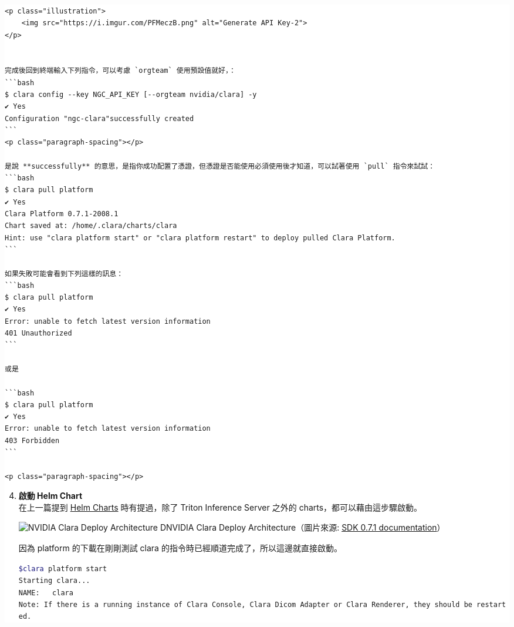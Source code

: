     <p class="illustration">
        <img src="https://i.imgur.com/PFMeczB.png" alt="Generate API Key-2">
    </p>


    完成後回到終端輸入下列指令，可以考慮 `orgteam` 使用預設值就好，：
    ```bash
    $ clara config --key NGC_API_KEY [--orgteam nvidia/clara] -y    
    ✔ Yes
    Configuration "ngc-clara"successfully created    
    ``` 
    <p class="paragraph-spacing"></p>
    
    是說 **successfully** 的意思，是指你成功配置了憑證，但憑證是否能使用必須使用後才知道，可以試著使用 `pull` 指令來試試：
    ```bash
    $ clara pull platform     
    ✔ Yes
    Clara Platform 0.7.1-2008.1
    Chart saved at: /home/.clara/charts/clara
    Hint: use "clara platform start" or "clara platform restart" to deploy pulled Clara Platform.
    ```
    
    如果失敗可能會看到下列這樣的訊息：
    ```bash
    $ clara pull platform
    ✔ Yes
    Error: unable to fetch latest version information
    401 Unauthorized
    ```
    
    或是 
    
    ```bash
    $ clara pull platform
    ✔ Yes
    Error: unable to fetch latest version information
    403 Forbidden
    ```
    
    <p class="paragraph-spacing"></p>

4. **啟動 Helm Chart**   
   在上一篇提到 [Helm Charts](/NVIDIA-Clara-Deploy-SDK#Helm-Charts) 時有提過，除了 Triton Inference Server 之外的 charts，都可以藉由這步驟啟動。 
    
    <p class="illustration">
    <img src="https://i.imgur.com/LgA32Ff.png" alt="NVIDIA Clara Deploy Architecture">
    DNVIDIA Clara Deploy Architecture（圖片來源: <a href="https://docs.nvidia.com/clara/deploy/index.html">SDK 0.7.1 documentation</a>）
    </p>

    因為 platform 的下載在剛剛測試 clara 的指令時已經順道完成了，所以這邊就直接啟動。
    ```bash
    $clara platform start
    Starting clara...
    NAME:   clara
    Note: If there is a running instance of Clara Console, Clara Dicom Adapter or Clara Renderer, they should be restarted.
    ```

